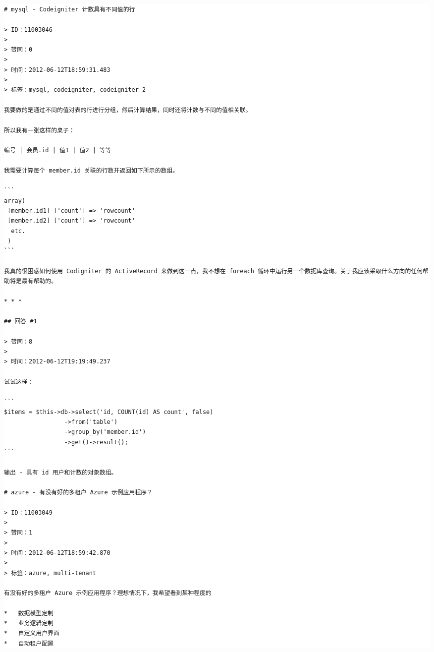  ````
# mysql - Codeigniter 计数具有不同值的行

> ID：11003046
> 
> 赞同：0
> 
> 时间：2012-06-12T18:59:31.483
> 
> 标签：mysql, codeigniter, codeigniter-2

我要做的是通过不同的值对表的行进行分组，然后计算结果，同时还将计数与不同的值相关联。

所以我有一张这样的桌子：

编号 | 会员.id | 值1 | 值2 | 等等

我需要计算每个 member.id 关联的行数并返回如下所示的数组。

```
array(
  [member.id1] ['count'] => 'rowcount'
  [member.id2] ['count'] => 'rowcount'
   etc.
  ) 
```

我真的很困惑如何使用 Codigniter 的 ActiveRecord 来做到这一点，我不想在 foreach 循环中运行另一个数据库查询。关于我应该采取什么方向的任何帮助将是最有帮助的。

* * *

## 回答 #1

> 赞同：8
> 
> 时间：2012-06-12T19:19:49.237

试试这样：

```
$items = $this->db->select('id, COUNT(id) AS count', false)
                  ->from('table')
                  ->group_by('member.id')
                  ->get()->result(); 
```

输出 - 具有 id 用户和计数的对象数组。

# azure - 有没有好的多租户 Azure 示例应用程序？

> ID：11003049
> 
> 赞同：1
> 
> 时间：2012-06-12T18:59:42.870
> 
> 标签：azure, multi-tenant

有没有好的多租户 Azure 示例应用程序？理想情况下，我希望看到某种程度的

*   数据模型定制
*   业务逻辑定制
*   自定义用户界面
*   自动租户配置

 ````